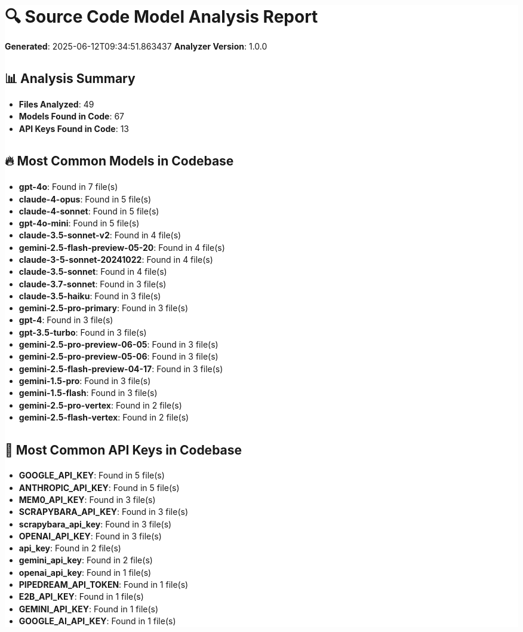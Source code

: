 # 🔍 Source Code Model Analysis Report
**Generated**: 2025-06-12T09:34:51.863437
**Analyzer Version**: 1.0.0

## 📊 Analysis Summary

- **Files Analyzed**: 49
- **Models Found in Code**: 67
- **API Keys Found in Code**: 13

## 🔥 Most Common Models in Codebase

- **gpt-4o**: Found in 7 file(s)
- **claude-4-opus**: Found in 5 file(s)
- **claude-4-sonnet**: Found in 5 file(s)
- **gpt-4o-mini**: Found in 5 file(s)
- **claude-3.5-sonnet-v2**: Found in 4 file(s)
- **gemini-2.5-flash-preview-05-20**: Found in 4 file(s)
- **claude-3-5-sonnet-20241022**: Found in 4 file(s)
- **claude-3.5-sonnet**: Found in 4 file(s)
- **claude-3.7-sonnet**: Found in 3 file(s)
- **claude-3.5-haiku**: Found in 3 file(s)
- **gemini-2.5-pro-primary**: Found in 3 file(s)
- **gpt-4**: Found in 3 file(s)
- **gpt-3.5-turbo**: Found in 3 file(s)
- **gemini-2.5-pro-preview-06-05**: Found in 3 file(s)
- **gemini-2.5-pro-preview-05-06**: Found in 3 file(s)
- **gemini-2.5-flash-preview-04-17**: Found in 3 file(s)
- **gemini-1.5-pro**: Found in 3 file(s)
- **gemini-1.5-flash**: Found in 3 file(s)
- **gemini-2.5-pro-vertex**: Found in 2 file(s)
- **gemini-2.5-flash-vertex**: Found in 2 file(s)

## 🔑 Most Common API Keys in Codebase

- **GOOGLE_API_KEY**: Found in 5 file(s)
- **ANTHROPIC_API_KEY**: Found in 5 file(s)
- **MEM0_API_KEY**: Found in 3 file(s)
- **SCRAPYBARA_API_KEY**: Found in 3 file(s)
- **scrapybara_api_key**: Found in 3 file(s)
- **OPENAI_API_KEY**: Found in 3 file(s)
- **api_key**: Found in 2 file(s)
- **gemini_api_key**: Found in 2 file(s)
- **openai_api_key**: Found in 1 file(s)
- **PIPEDREAM_API_TOKEN**: Found in 1 file(s)
- **E2B_API_KEY**: Found in 1 file(s)
- **GEMINI_API_KEY**: Found in 1 file(s)
- **GOOGLE_AI_API_KEY**: Found in 1 file(s)
